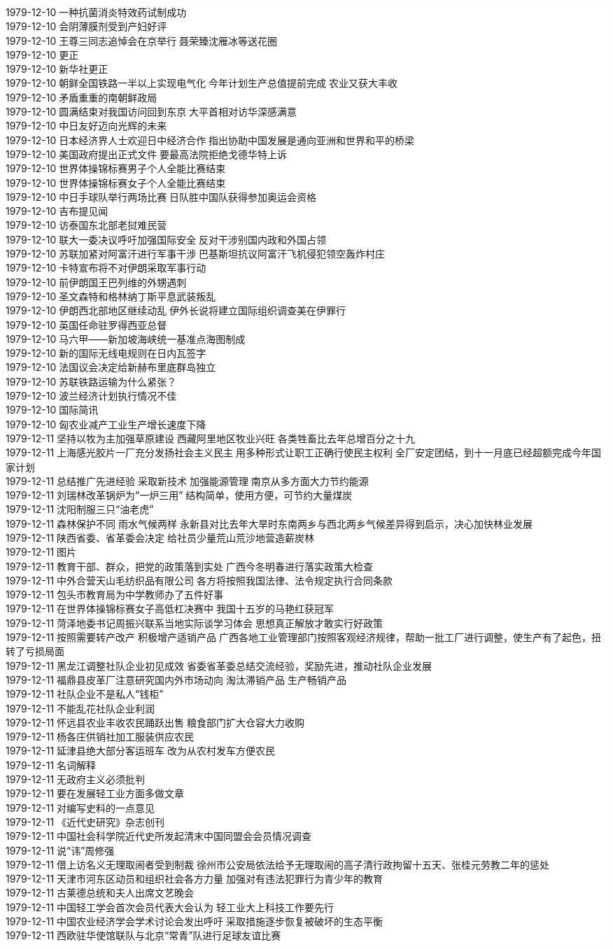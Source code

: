 1979-12-10 一种抗菌消炎特效药试制成功  
1979-12-10 会阴薄膜剂受到产妇好评  
1979-12-10 王尊三同志追悼会在京举行  聂荣臻沈雁冰等送花圈  
1979-12-10 更正  
1979-12-10 新华社更正  
1979-12-10 朝鲜全国铁路一半以上实现电气化  今年计划生产总值提前完成  农业又获大丰收  
1979-12-10 矛盾重重的南朝鲜政局  
1979-12-10 圆满结束对我国访问回到东京  大平首相对访华深感满意  
1979-12-10 中日友好迈向光辉的未来  
1979-12-10 日本经济界人士欢迎日中经济合作  指出协助中国发展是通向亚洲和世界和平的桥梁  
1979-12-10 美国政府提出正式文件  要最高法院拒绝戈德华特上诉  
1979-12-10 世界体操锦标赛男子个人全能比赛结束  
1979-12-10 世界体操锦标赛女子个人全能比赛结束  
1979-12-10 中日手球队举行两场比赛  日队胜中国队获得参加奥运会资格  
1979-12-10 吉布提见闻  
1979-12-10 访泰国东北部老挝难民营  
1979-12-10 联大一委决议呼吁加强国际安全  反对干涉别国内政和外国占领  
1979-12-10 苏联加紧对阿富汗进行军事干涉  巴基斯坦抗议阿富汗飞机侵犯领空轰炸村庄  
1979-12-10 卡特宣布将不对伊朗采取军事行动  
1979-12-10 前伊朗国王巴列维的外甥遇刺  
1979-12-10 圣文森特和格林纳丁斯平息武装叛乱  
1979-12-10 伊朗西北部地区继续动乱  伊外长说将建立国际组织调查美在伊罪行  
1979-12-10 英国任命驻罗得西亚总督  
1979-12-10 马六甲——新加坡海峡统一基准点海图制成  
1979-12-10 新的国际无线电规则在日内瓦签字  
1979-12-10 法国议会决定给新赫布里底群岛独立  
1979-12-10 苏联铁路运输为什么紧张？  
1979-12-10 波兰经济计划执行情况不佳  
1979-12-10 国际简讯  
1979-12-10 匈农业减产工业生产增长速度下降  
1979-12-11 坚持以牧为主加强草原建设  西藏阿里地区牧业兴旺  各类牲畜比去年总增百分之十九  
1979-12-11 上海感光胶片一厂充分发扬社会主义民主  用多种形式让职工正确行使民主权利  全厂安定团结，到十一月底已经超额完成今年国家计划  
1979-12-11 总结推广先进经验 采取新技术 加强能源管理  南京从多方面大力节约能源  
1979-12-11 刘瑞林改革锅炉为“一炉三用”  结构简单，使用方便，可节约大量煤炭  
1979-12-11 沈阳制服三只“油老虎”  
1979-12-11 森林保护不同  雨水气候两样  永新县对比去年大旱时东南两乡与西北两乡气候差异得到启示，决心加快林业发展  
1979-12-11 陕西省委、省革委会决定  给社员少量荒山荒沙地营造薪炭林  
1979-12-11 图片  
1979-12-11 教育干部、群众，把党的政策落到实处  广西今冬明春进行落实政策大检查  
1979-12-11 中外合营天山毛纺织品有限公司  各方将按照我国法律、法令规定执行合同条款  
1979-12-11 包头市教育局为中学教师办了五件好事  
1979-12-11 在世界体操锦标赛女子高低杠决赛中  我国十五岁的马艳红获冠军  
1979-12-11 菏泽地委书记周振兴联系当地实际谈学习体会  思想真正解放才敢实行好政策  
1979-12-11 按照需要转产改产  积极增产适销产品  广西各地工业管理部门按照客观经济规律，帮助一批工厂进行调整，使生产有了起色，扭转了亏损局面  
1979-12-11 黑龙江调整社队企业初见成效  省委省革委总结交流经验，奖励先进，推动社队企业发展  
1979-12-11 福鼎县皮革厂注意研究国内外市场动向  淘汰滞销产品  生产畅销产品  
1979-12-11 社队企业不是私人“钱柜”  
1979-12-11 不能乱花社队企业利润  
1979-12-11 怀远县农业丰收农民踊跃出售  粮食部门扩大仓容大力收购  
1979-12-11 杨各庄供销社加工服装供应农民  
1979-12-11 延津县绝大部分客运班车  改为从农村发车方便农民  
1979-12-11 名词解释  
1979-12-11 无政府主义必须批判  
1979-12-11 要在发展轻工业方面多做文章  
1979-12-11 对编写史料的一点意见  
1979-12-11 《近代史研究》杂志创刊  
1979-12-11 中国社会科学院近代史所发起清末中国同盟会会员情况调查  
1979-12-11 说“讳”周修强  
1979-12-11 借上访名义无理取闹者受到制裁  徐州市公安局依法给予无理取闹的高子清行政拘留十五天、张桂元劳教二年的惩处  
1979-12-11 天津市河东区动员和组织社会各方力量  加强对有违法犯罪行为青少年的教育  
1979-12-11 古莱德总统和夫人出席文艺晚会  
1979-12-11 中国轻工学会首次会员代表大会认为  轻工业大上科技工作要先行  
1979-12-11 中国农业经济学会学术讨论会发出呼吁  采取措施逐步恢复被破坏的生态平衡  
1979-12-11 西欧驻华使馆联队与北京“常青”队进行足球友谊比赛  